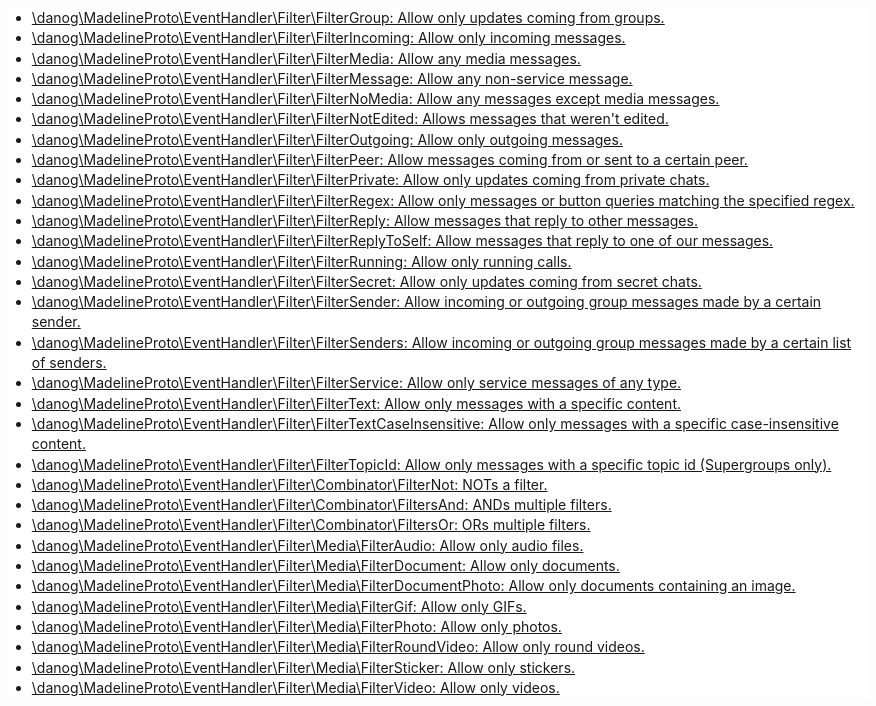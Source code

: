 * [\danog\MadelineProto\EventHandler\Filter\FilterGroup: Allow only updates coming from groups.](/PHP/danog/MadelineProto/EventHandler/Filter/FilterGroup.html)
* [\danog\MadelineProto\EventHandler\Filter\FilterIncoming: Allow only incoming messages.](/PHP/danog/MadelineProto/EventHandler/Filter/FilterIncoming.html)
* [\danog\MadelineProto\EventHandler\Filter\FilterMedia: Allow any media messages.](/PHP/danog/MadelineProto/EventHandler/Filter/FilterMedia.html)
* [\danog\MadelineProto\EventHandler\Filter\FilterMessage: Allow any non-service message.](/PHP/danog/MadelineProto/EventHandler/Filter/FilterMessage.html)
* [\danog\MadelineProto\EventHandler\Filter\FilterNoMedia: Allow any messages except media messages.](/PHP/danog/MadelineProto/EventHandler/Filter/FilterNoMedia.html)
* [\danog\MadelineProto\EventHandler\Filter\FilterNotEdited: Allows messages that weren't edited.](/PHP/danog/MadelineProto/EventHandler/Filter/FilterNotEdited.html)
* [\danog\MadelineProto\EventHandler\Filter\FilterOutgoing: Allow only outgoing messages.](/PHP/danog/MadelineProto/EventHandler/Filter/FilterOutgoing.html)
* [\danog\MadelineProto\EventHandler\Filter\FilterPeer: Allow messages coming from or sent to a certain peer.](/PHP/danog/MadelineProto/EventHandler/Filter/FilterPeer.html)
* [\danog\MadelineProto\EventHandler\Filter\FilterPrivate: Allow only updates coming from private chats.](/PHP/danog/MadelineProto/EventHandler/Filter/FilterPrivate.html)
* [\danog\MadelineProto\EventHandler\Filter\FilterRegex: Allow only messages or button queries matching the specified regex.](/PHP/danog/MadelineProto/EventHandler/Filter/FilterRegex.html)
* [\danog\MadelineProto\EventHandler\Filter\FilterReply: Allow messages that reply to other messages.](/PHP/danog/MadelineProto/EventHandler/Filter/FilterReply.html)
* [\danog\MadelineProto\EventHandler\Filter\FilterReplyToSelf: Allow messages that reply to one of our messages.](/PHP/danog/MadelineProto/EventHandler/Filter/FilterReplyToSelf.html)
* [\danog\MadelineProto\EventHandler\Filter\FilterRunning: Allow only running calls.](/PHP/danog/MadelineProto/EventHandler/Filter/FilterRunning.html)
* [\danog\MadelineProto\EventHandler\Filter\FilterSecret: Allow only updates coming from secret chats.](/PHP/danog/MadelineProto/EventHandler/Filter/FilterSecret.html)
* [\danog\MadelineProto\EventHandler\Filter\FilterSender: Allow incoming or outgoing group messages made by a certain sender.](/PHP/danog/MadelineProto/EventHandler/Filter/FilterSender.html)
* [\danog\MadelineProto\EventHandler\Filter\FilterSenders: Allow incoming or outgoing group messages made by a certain list of senders.](/PHP/danog/MadelineProto/EventHandler/Filter/FilterSenders.html)
* [\danog\MadelineProto\EventHandler\Filter\FilterService: Allow only service messages of any type.](/PHP/danog/MadelineProto/EventHandler/Filter/FilterService.html)
* [\danog\MadelineProto\EventHandler\Filter\FilterText: Allow only messages with a specific content.](/PHP/danog/MadelineProto/EventHandler/Filter/FilterText.html)
* [\danog\MadelineProto\EventHandler\Filter\FilterTextCaseInsensitive: Allow only messages with a specific case-insensitive content.](/PHP/danog/MadelineProto/EventHandler/Filter/FilterTextCaseInsensitive.html)
* [\danog\MadelineProto\EventHandler\Filter\FilterTopicId: Allow only messages with a specific topic id (Supergroups only).](/PHP/danog/MadelineProto/EventHandler/Filter/FilterTopicId.html)
* [\danog\MadelineProto\EventHandler\Filter\Combinator\FilterNot: NOTs a filter.](/PHP/danog/MadelineProto/EventHandler/Filter/Combinator/FilterNot.html)
* [\danog\MadelineProto\EventHandler\Filter\Combinator\FiltersAnd: ANDs multiple filters.](/PHP/danog/MadelineProto/EventHandler/Filter/Combinator/FiltersAnd.html)
* [\danog\MadelineProto\EventHandler\Filter\Combinator\FiltersOr: ORs multiple filters.](/PHP/danog/MadelineProto/EventHandler/Filter/Combinator/FiltersOr.html)
* [\danog\MadelineProto\EventHandler\Filter\Media\FilterAudio: Allow only audio files.](/PHP/danog/MadelineProto/EventHandler/Filter/Media/FilterAudio.html)
* [\danog\MadelineProto\EventHandler\Filter\Media\FilterDocument: Allow only documents.](/PHP/danog/MadelineProto/EventHandler/Filter/Media/FilterDocument.html)
* [\danog\MadelineProto\EventHandler\Filter\Media\FilterDocumentPhoto: Allow only documents containing an image.](/PHP/danog/MadelineProto/EventHandler/Filter/Media/FilterDocumentPhoto.html)
* [\danog\MadelineProto\EventHandler\Filter\Media\FilterGif: Allow only GIFs.](/PHP/danog/MadelineProto/EventHandler/Filter/Media/FilterGif.html)
* [\danog\MadelineProto\EventHandler\Filter\Media\FilterPhoto: Allow only photos.](/PHP/danog/MadelineProto/EventHandler/Filter/Media/FilterPhoto.html)
* [\danog\MadelineProto\EventHandler\Filter\Media\FilterRoundVideo: Allow only round videos.](/PHP/danog/MadelineProto/EventHandler/Filter/Media/FilterRoundVideo.html)
* [\danog\MadelineProto\EventHandler\Filter\Media\FilterSticker: Allow only stickers.](/PHP/danog/MadelineProto/EventHandler/Filter/Media/FilterSticker.html)
* [\danog\MadelineProto\EventHandler\Filter\Media\FilterVideo: Allow only videos.](/PHP/danog/MadelineProto/EventHandler/Filter/Media/FilterVideo.html)